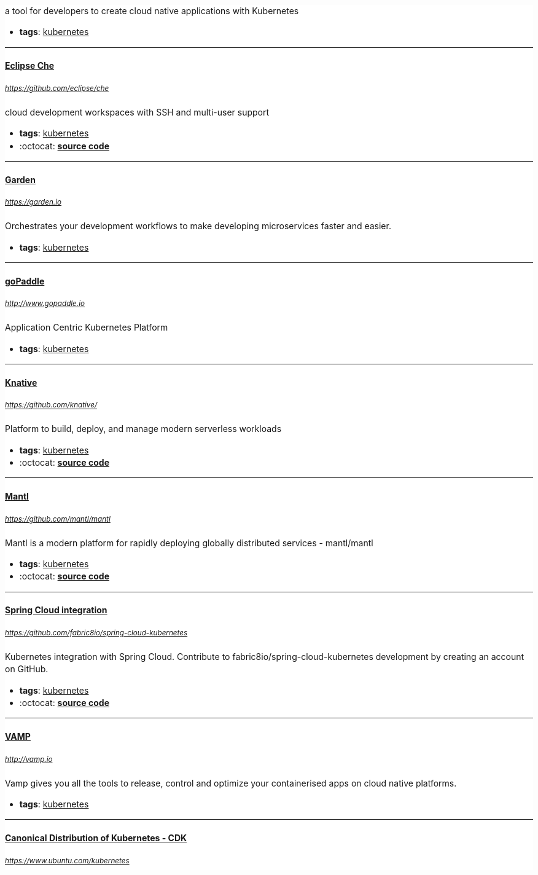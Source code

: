 a tool for developers to create cloud native applications with Kubernetes
* **tags**: [kubernetes](../tagged/kubernetes.md)
---
#### [Eclipse Che](https://github.com/eclipse/che)
_<sup>https://github.com/eclipse/che</sup>_

cloud development workspaces with SSH and multi-user support
* **tags**: [kubernetes](../tagged/kubernetes.md)
* :octocat: **[source code](https://github.com/eclipse/che)**
---
#### [Garden](https://garden.io)
_<sup>https://garden.io</sup>_

Orchestrates your development workflows to make developing microservices faster and easier.
* **tags**: [kubernetes](../tagged/kubernetes.md)
---
#### [goPaddle](http://www.gopaddle.io)
_<sup>http://www.gopaddle.io</sup>_

Application Centric Kubernetes Platform
* **tags**: [kubernetes](../tagged/kubernetes.md)
---
#### [Knative](https://github.com/knative/)
_<sup>https://github.com/knative/</sup>_

Platform to build, deploy, and manage modern serverless workloads
* **tags**: [kubernetes](../tagged/kubernetes.md)
* :octocat: **[source code](https://github.com/knative/)**
---
#### [Mantl](https://github.com/mantl/mantl)
_<sup>https://github.com/mantl/mantl</sup>_

Mantl is a modern platform for rapidly deploying globally distributed services - mantl/mantl
* **tags**: [kubernetes](../tagged/kubernetes.md)
* :octocat: **[source code](https://github.com/mantl/mantl)**
---
#### [Spring Cloud integration](https://github.com/fabric8io/spring-cloud-kubernetes)
_<sup>https://github.com/fabric8io/spring-cloud-kubernetes</sup>_

Kubernetes integration with Spring Cloud. Contribute to fabric8io/spring-cloud-kubernetes development by creating an account on GitHub.
* **tags**: [kubernetes](../tagged/kubernetes.md)
* :octocat: **[source code](https://github.com/fabric8io/spring-cloud-kubernetes)**
---
#### [VAMP](http://vamp.io)
_<sup>http://vamp.io</sup>_

Vamp gives you all the tools to release, control and optimize your containerised apps on cloud native platforms.
* **tags**: [kubernetes](../tagged/kubernetes.md)
---
#### [Canonical Distribution of Kubernetes - CDK](https://www.ubuntu.com/kubernetes)
_<sup>https://www.ubuntu.com/kubernetes</sup>_
